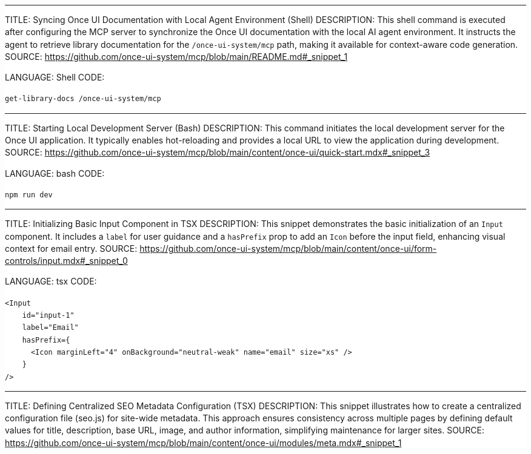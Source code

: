 ----------------------------------------

TITLE: Syncing Once UI Documentation with Local Agent Environment (Shell)
DESCRIPTION: This shell command is executed after configuring the MCP server to synchronize the Once UI documentation with the local AI agent environment. It instructs the agent to retrieve library documentation for the `/once-ui-system/mcp` path, making it available for context-aware code generation.
SOURCE: https://github.com/once-ui-system/mcp/blob/main/README.md#_snippet_1

LANGUAGE: Shell
CODE:
```
get-library-docs /once-ui-system/mcp
```

----------------------------------------

TITLE: Starting Local Development Server (Bash)
DESCRIPTION: This command initiates the local development server for the Once UI application. It typically enables hot-reloading and provides a local URL to view the application during development.
SOURCE: https://github.com/once-ui-system/mcp/blob/main/content/once-ui/quick-start.mdx#_snippet_3

LANGUAGE: bash
CODE:
```
npm run dev
```

----------------------------------------

TITLE: Initializing Basic Input Component in TSX
DESCRIPTION: This snippet demonstrates the basic initialization of an `Input` component. It includes a `label` for user guidance and a `hasPrefix` prop to add an `Icon` before the input field, enhancing visual context for email entry.
SOURCE: https://github.com/once-ui-system/mcp/blob/main/content/once-ui/form-controls/input.mdx#_snippet_0

LANGUAGE: tsx
CODE:
```
<Input
    id="input-1"
    label="Email"
    hasPrefix={
      <Icon marginLeft="4" onBackground="neutral-weak" name="email" size="xs" />
    }
/>
```

----------------------------------------

TITLE: Defining Centralized SEO Metadata Configuration (TSX)
DESCRIPTION: This snippet illustrates how to create a centralized configuration file (seo.js) for site-wide metadata. This approach ensures consistency across multiple pages by defining default values for title, description, base URL, image, and author information, simplifying maintenance for larger sites.
SOURCE: https://github.com/once-ui-system/mcp/blob/main/content/once-ui/modules/meta.mdx#_snippet_1
